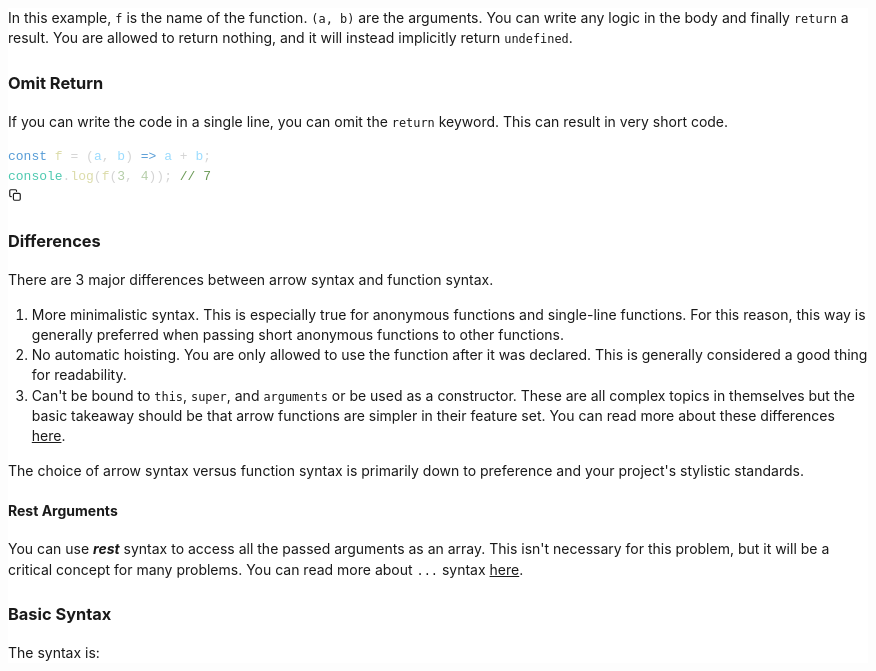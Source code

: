 <p>In this example, <code>f</code> is the name of the function. <code>(a, b)</code> are the arguments. You can write any logic in the body and finally <code>return</code> a result. You are allowed to return nothing, and it will instead implicitly return <code>undefined</code>.</p>
<h3 id="omit-return">Omit Return</h3>
<p>If you can write the code in a single line, you can omit the <code>return</code> keyword. This can result in very short code.</p>
<div class="mb-6 rounded-lg px-3 py-2.5 font-menlo text-sm bg-fill-3 dark:bg-dark-fill-3"><div class="group relative" translate="no"><pre style="color: rgb(212, 212, 212); font-size: 13px; text-shadow: none; font-family: Menlo, Monaco, Consolas; direction: ltr; text-align: left; white-space: pre; word-spacing: normal; word-break: normal; line-height: 1.5; tab-size: 4; hyphens: none; padding: 0px; margin: 0px; overflow: auto; background: transparent;"><code class="language-javascript" style="color: rgb(156, 220, 254); font-size: 13px; text-shadow: none; font-family: Menlo, Monaco, Consolas, &quot;Andale Mono&quot;, &quot;Ubuntu Mono&quot;, &quot;Courier New&quot;, monospace; direction: ltr; text-align: left; white-space: pre; word-spacing: normal; word-break: normal; line-height: 1.5; tab-size: 4; hyphens: none;"><span><span class="token" style="color: rgb(86, 156, 214);">const</span><span> </span><span class="token function-variable" style="color: rgb(220, 220, 170);">f</span><span> </span><span class="token" style="color: rgb(212, 212, 212);">=</span><span> </span><span class="token" style="color: rgb(212, 212, 212);">(</span><span class="token" style="color: rgb(156, 220, 254);">a</span><span class="token" style="color: rgb(212, 212, 212);">,</span><span class="token" style="color: rgb(156, 220, 254);"> b</span><span class="token" style="color: rgb(212, 212, 212);">)</span><span> </span><span class="token" style="color: rgb(86, 156, 214);">=&gt;</span><span> a </span><span class="token" style="color: rgb(212, 212, 212);">+</span><span> b</span><span class="token" style="color: rgb(212, 212, 212);">;</span><span>
</span></span><span><span></span><span class="token" style="color: rgb(78, 201, 176);">console</span><span class="token" style="color: rgb(212, 212, 212);">.</span><span class="token method property-access" style="color: rgb(220, 220, 170);">log</span><span class="token" style="color: rgb(212, 212, 212);">(</span><span class="token" style="color: rgb(220, 220, 170);">f</span><span class="token" style="color: rgb(212, 212, 212);">(</span><span class="token" style="color: rgb(181, 206, 168);">3</span><span class="token" style="color: rgb(212, 212, 212);">,</span><span> </span><span class="token" style="color: rgb(181, 206, 168);">4</span><span class="token" style="color: rgb(212, 212, 212);">)</span><span class="token" style="color: rgb(212, 212, 212);">)</span><span class="token" style="color: rgb(212, 212, 212);">;</span><span> </span><span class="token" style="color: rgb(106, 153, 85);">// 7</span></span></code></pre><div class="h-4 w-4 cursor-pointer absolute top-0 right-0"><svg xmlns="http://www.w3.org/2000/svg" viewBox="0 0 24 24" width="1em" height="1em" fill="currentColor" class="h-4 w-4 fill-gray-6 hover:fill-gray-7 dark:fill-dark-gray-6 dark:hover:fill-dark-gray-7 hidden group-hover:block"><path fill-rule="evenodd" d="M11.3 8.3H19a3 3 0 013 3V19a3 3 0 01-3 3h-7.7a3 3 0 01-3-3v-7.7a3 3 0 013-3zm0 2a1 1 0 00-1 1V19a1 1 0 001 1H19a1 1 0 001-1v-7.7a1 1 0 00-1-1h-7.7zm-5.6 3.4a1 1 0 110 2h-.9A2.8 2.8 0 012 12.9V4.8A2.8 2.8 0 014.8 2h8.1a2.8 2.8 0 012.8 2.8v.9a1 1 0 11-2 0v-.9a.8.8 0 00-.8-.8H4.8a.8.8 0 00-.8.8v8.1a.8.8 0 00.8.8h.9z" clip-rule="evenodd"></path></svg></div></div></div>
<h3 id="differences">Differences</h3>
<p>There are 3 major differences between arrow syntax and function syntax.</p>
<ol>
<li>More minimalistic syntax. This is especially true for anonymous functions and single-line functions. For this reason, this way is generally preferred when passing short anonymous functions to other functions.</li>
<li>No automatic hoisting. You are only allowed to use the function after it was declared. This is generally considered a good thing for readability.</li>
<li>Can't be bound to <code>this</code>, <code>super</code>, and <code>arguments</code> or be used as a constructor. These are all complex topics in themselves but the basic takeaway should be that arrow functions are simpler in their feature set. You can read more about these differences <a href="https://developer.mozilla.org/en-US/docs/Web/JavaScript/Reference/Functions/Arrow_functions" target="_blank">here</a>.</li>
</ol>
<p>The choice of arrow syntax versus function syntax is primarily down to preference and your project's stylistic standards.</p>
<h4 id="rest-arguments">Rest Arguments</h4>
<p>You can use <em><strong>rest</strong></em> syntax to access all the passed arguments as an array. This isn't necessary for this problem, but it will be a critical concept for many problems. You can read more about <code>...</code> syntax <a href="https://developer.mozilla.org/en-US/docs/Web/JavaScript/Reference/Operators/Spread_syntax" target="_blank">here</a>.</p>
<h3 id="basic-syntax-2">Basic Syntax</h3>
<p>The syntax is:</p>